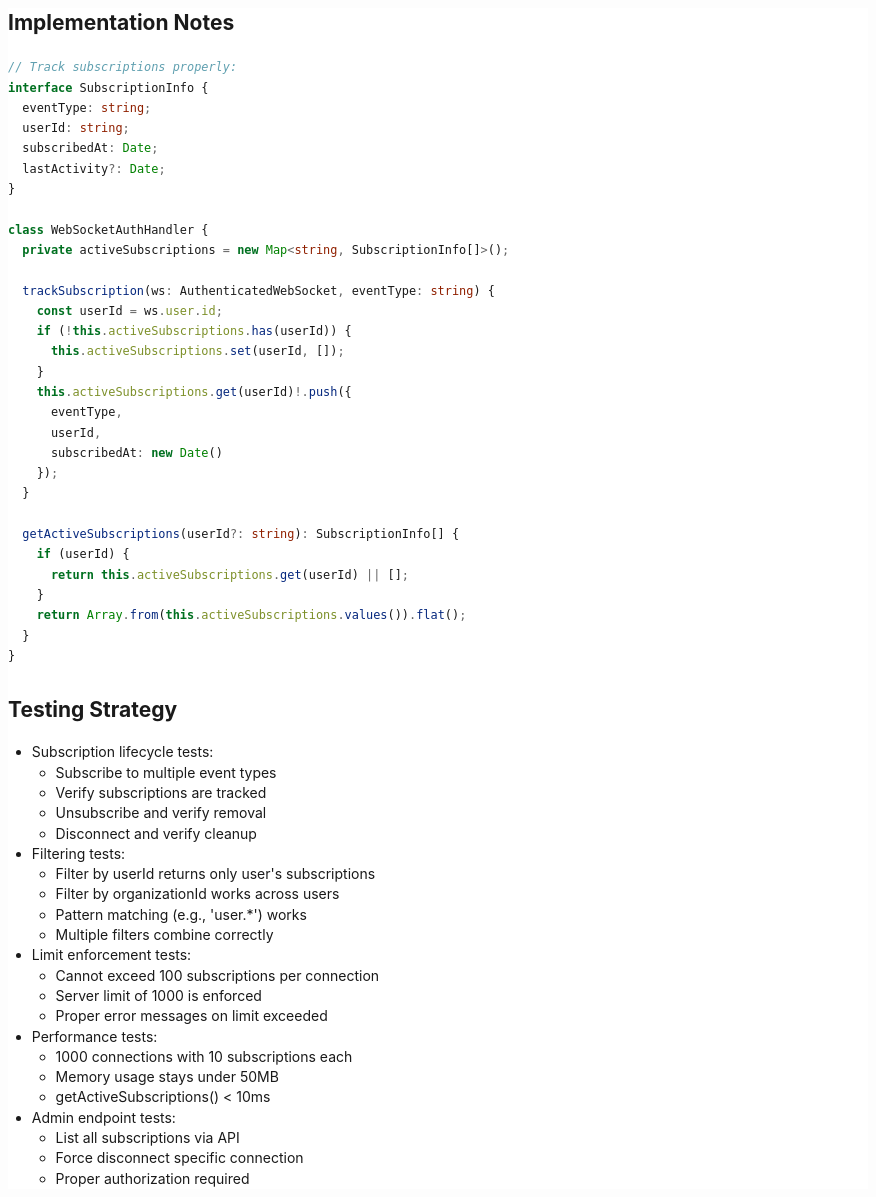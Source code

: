 ## Implementation Notes
```typescript
// Track subscriptions properly:
interface SubscriptionInfo {
  eventType: string;
  userId: string;
  subscribedAt: Date;
  lastActivity?: Date;
}

class WebSocketAuthHandler {
  private activeSubscriptions = new Map<string, SubscriptionInfo[]>();

  trackSubscription(ws: AuthenticatedWebSocket, eventType: string) {
    const userId = ws.user.id;
    if (!this.activeSubscriptions.has(userId)) {
      this.activeSubscriptions.set(userId, []);
    }
    this.activeSubscriptions.get(userId)!.push({
      eventType,
      userId,
      subscribedAt: new Date()
    });
  }

  getActiveSubscriptions(userId?: string): SubscriptionInfo[] {
    if (userId) {
      return this.activeSubscriptions.get(userId) || [];
    }
    return Array.from(this.activeSubscriptions.values()).flat();
  }
}
```

## Testing Strategy
- Subscription lifecycle tests:
  - Subscribe to multiple event types
  - Verify subscriptions are tracked
  - Unsubscribe and verify removal
  - Disconnect and verify cleanup
- Filtering tests:
  - Filter by userId returns only user's subscriptions
  - Filter by organizationId works across users
  - Pattern matching (e.g., 'user.*') works
  - Multiple filters combine correctly
- Limit enforcement tests:
  - Cannot exceed 100 subscriptions per connection
  - Server limit of 1000 is enforced
  - Proper error messages on limit exceeded
- Performance tests:
  - 1000 connections with 10 subscriptions each
  - Memory usage stays under 50MB
  - getActiveSubscriptions() < 10ms
- Admin endpoint tests:
  - List all subscriptions via API
  - Force disconnect specific connection
  - Proper authorization required
